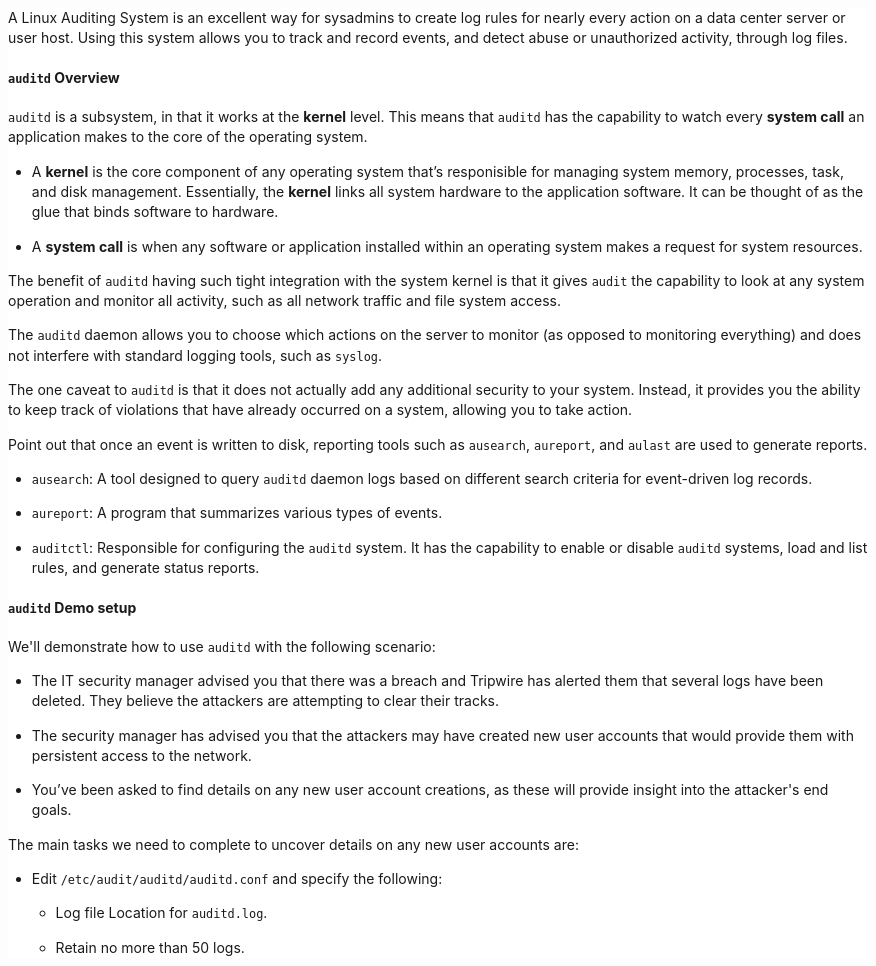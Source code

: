 A Linux Auditing System is an excellent way for sysadmins to create log rules for nearly every action on a data center server or user host. Using this system allows you to track and record events, and detect abuse or unauthorized activity, through log files.


#### `auditd` Overview

`auditd` is a subsystem, in that it works at the **kernel** level. This means that `auditd` has the capability to watch every **system call** an application makes to the core of the operating system.

- A **kernel** is the core component of any operating system that’s responisible for managing system memory, processes, task, and disk management. Essentially, the **kernel** links all system hardware to the application software. It can be thought of as the glue that binds software to hardware.

- A **system call** is when any software or application installed within an operating system makes a request for system resources.

The benefit of `auditd` having such tight integration with the system kernel is that it gives `audit` the capability to look at any system operation and monitor all activity, such as all network traffic and file system access.

The `auditd` daemon allows you to choose which actions on the server to monitor (as opposed to monitoring everything) and does not interfere with standard logging tools, such as `syslog`.

The one caveat to `auditd` is that it does not actually add any additional security to your system. Instead, it provides you the ability to keep track of violations that have already occurred on a system, allowing you to take action.

Point out that once an event is written to disk, reporting tools such as `ausearch`, `aureport`, and `aulast` are used to generate reports.

- `ausearch`: A tool designed to query `auditd` daemon logs based on different search criteria for event-driven log records.

- `aureport`: A program that summarizes various types of events.

- `auditctl`: Responsible for configuring the `auditd` system. It has the capability to enable or disable `auditd` systems, load and list rules, and generate status reports.


#### `auditd` Demo setup

We'll demonstrate how to use `auditd` with the following scenario:

- The IT security manager advised you that there was a breach and Tripwire has alerted them that several logs have been deleted. They believe the attackers are attempting to clear their tracks.

- The security manager has advised you that the attackers may have created new user accounts that would provide them with persistent access to the network. 

- You’ve been asked to find details on any new user account creations, as these will provide insight into the attacker's end goals.

The main tasks we need to complete to uncover details on any new user accounts are:

- Edit `/etc/audit/auditd/auditd.conf` and specify the following:
	- Log file Location for `auditd.log`.

	- Retain no more than 50 logs.
